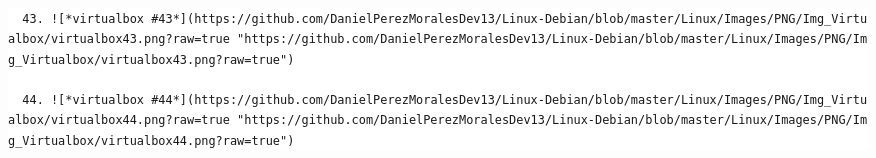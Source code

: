       43. ![*virtualbox #43*](https://github.com/DanielPerezMoralesDev13/Linux-Debian/blob/master/Linux/Images/PNG/Img_Virtualbox/virtualbox43.png?raw=true "https://github.com/DanielPerezMoralesDev13/Linux-Debian/blob/master/Linux/Images/PNG/Img_Virtualbox/virtualbox43.png?raw=true")

      44. ![*virtualbox #44*](https://github.com/DanielPerezMoralesDev13/Linux-Debian/blob/master/Linux/Images/PNG/Img_Virtualbox/virtualbox44.png?raw=true "https://github.com/DanielPerezMoralesDev13/Linux-Debian/blob/master/Linux/Images/PNG/Img_Virtualbox/virtualbox44.png?raw=true")
